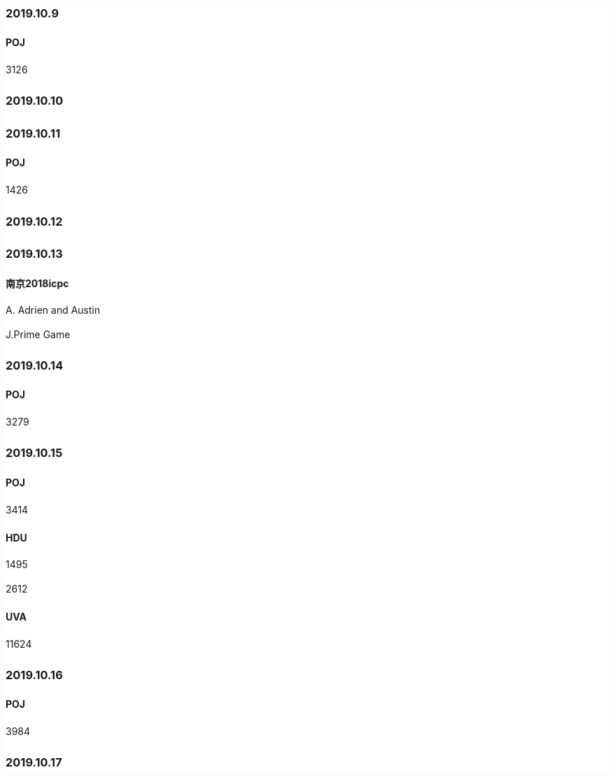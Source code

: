 ### 2019.10.9

#### POJ

3126

### 2019.10.10

### 2019.10.11

#### POJ

1426

### 2019.10.12

### 2019.10.13

#### 南京2018icpc

A. Adrien and Austin

J.Prime Game

### 2019.10.14

#### POJ

3279

### 2019.10.15

#### POJ

3414

#### HDU

1495

2612

#### UVA

11624

### 2019.10.16

#### POJ

3984

### 2019.10.17
